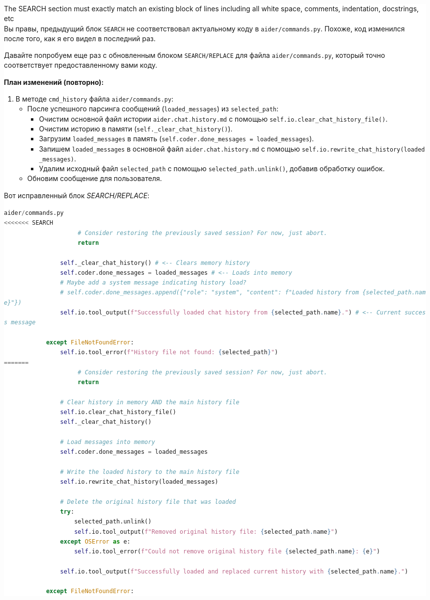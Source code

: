 The SEARCH section must exactly match an existing block of lines including all white space, comments, indentation, docstrings, etc  
Вы правы, предыдущий блок `SEARCH` не соответствовал актуальному коду в `aider/commands.py`. Похоже, код изменился после того, как я его видел в последний раз.

Давайте попробуем еще раз с обновленным блоком `SEARCH/REPLACE` для файла `aider/commands.py`, который точно соответствует предоставленному вами коду.

**План изменений (повторно):**

1.  В методе `cmd_history` файла `aider/commands.py`:
    *   После успешного парсинга сообщений (`loaded_messages`) из `selected_path`:
        *   Очистим основной файл истории `aider.chat.history.md` с помощью `self.io.clear_chat_history_file()`.
        *   Очистим историю в памяти (`self._clear_chat_history()`).
        *   Загрузим `loaded_messages` в память (`self.coder.done_messages = loaded_messages`).
        *   Запишем `loaded_messages` в основной файл `aider.chat.history.md` с помощью `self.io.rewrite_chat_history(loaded_messages)`.
        *   Удалим исходный файл `selected_path` с помощью `selected_path.unlink()`, добавив обработку ошибок.
    *   Обновим сообщение для пользователя.

Вот исправленный блок *SEARCH/REPLACE*:

```python
aider/commands.py
<<<<<<< SEARCH
                     # Consider restoring the previously saved session? For now, just abort.
                     return

                self._clear_chat_history() # <-- Clears memory history
                self.coder.done_messages = loaded_messages # <-- Loads into memory
                # Maybe add a system message indicating history load?
                # self.coder.done_messages.append({"role": "system", "content": f"Loaded history from {selected_path.name}"})
                self.io.tool_output(f"Successfully loaded chat history from {selected_path.name}.") # <-- Current success message

            except FileNotFoundError:
                self.io.tool_error(f"History file not found: {selected_path}")
=======
                     # Consider restoring the previously saved session? For now, just abort.
                     return

                # Clear history in memory AND the main history file
                self.io.clear_chat_history_file()
                self._clear_chat_history()

                # Load messages into memory
                self.coder.done_messages = loaded_messages

                # Write the loaded history to the main history file
                self.io.rewrite_chat_history(loaded_messages)

                # Delete the original history file that was loaded
                try:
                    selected_path.unlink()
                    self.io.tool_output(f"Removed original history file: {selected_path.name}")
                except OSError as e:
                    self.io.tool_error(f"Could not remove original history file {selected_path.name}: {e}")

                self.io.tool_output(f"Successfully loaded and replaced current history with {selected_path.name}.")

            except FileNotFoundError:
```